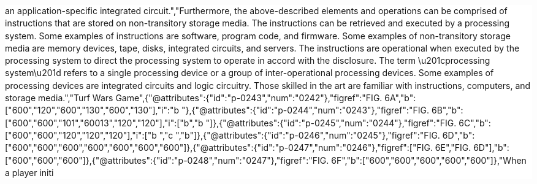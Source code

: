 an application-specific integrated circuit.","Furthermore, the above-described elements and operations can be comprised of instructions that are stored on non-transitory storage media. The instructions can be retrieved and executed by a processing system. Some examples of instructions are software, program code, and firmware. Some examples of non-transitory storage media are memory devices, tape, disks, integrated circuits, and servers. The instructions are operational when executed by the processing system to direct the processing system to operate in accord with the disclosure. The term \u201cprocessing system\u201d refers to a single processing device or a group of inter-operational processing devices. Some examples of processing devices are integrated circuits and logic circuitry. Those skilled in the art are familiar with instructions, computers, and storage media.","Turf Wars Game",{"@attributes":{"id":"p-0243","num":"0242"},"figref":"FIG. 6A","b":["600","120","600","130","600","130"],"i":"b "},{"@attributes":{"id":"p-0244","num":"0243"},"figref":"FIG. 6B","b":["600","600","101","60013","120","120"],"i":["b","b "]},{"@attributes":{"id":"p-0245","num":"0244"},"figref":"FIG. 6C","b":["600","600","120","120","120"],"i":["b ","c ","b"]},{"@attributes":{"id":"p-0246","num":"0245"},"figref":"FIG. 6D","b":["600","600","600","600","600","600","600"]},{"@attributes":{"id":"p-0247","num":"0246"},"figref":["FIG. 6E","FIG. 6D"],"b":["600","600","600"]},{"@attributes":{"id":"p-0248","num":"0247"},"figref":"FIG. 6F","b":["600","600","600","600","600"]},"When a player initi